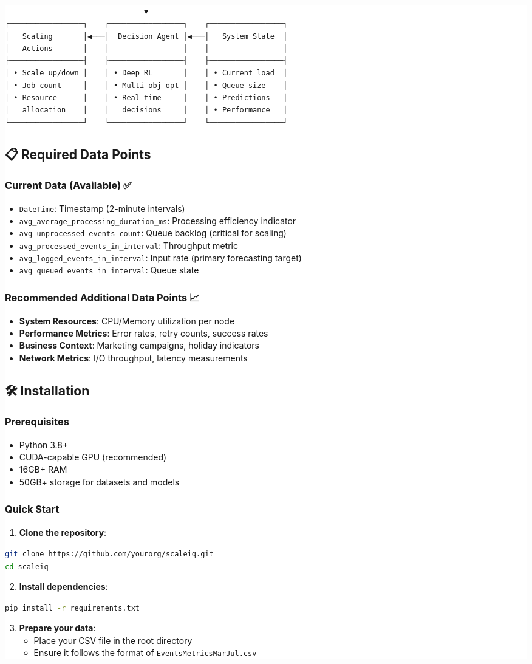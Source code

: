 ```
                                ▼
┌─────────────────┐    ┌─────────────────┐    ┌─────────────────┐
│   Scaling       │◀───│  Decision Agent │◀───│   System State  │
│   Actions       │    │                 │    │                 │
├─────────────────┤    ├─────────────────┤    ├─────────────────┤
│ • Scale up/down │    │ • Deep RL       │    │ • Current load  │
│ • Job count     │    │ • Multi-obj opt │    │ • Queue size    │
│ • Resource      │    │ • Real-time     │    │ • Predictions   │
│   allocation    │    │   decisions     │    │ • Performance   │
└─────────────────┘    └─────────────────┘    └─────────────────┘
```

## 📋 Required Data Points

### Current Data (Available) ✅
- `DateTime`: Timestamp (2-minute intervals)
- `avg_average_processing_duration_ms`: Processing efficiency indicator
- `avg_unprocessed_events_count`: Queue backlog (critical for scaling)
- `avg_processed_events_in_interval`: Throughput metric
- `avg_logged_events_in_interval`: Input rate (primary forecasting target)
- `avg_queued_events_in_interval`: Queue state

### Recommended Additional Data Points 📈
- **System Resources**: CPU/Memory utilization per node
- **Performance Metrics**: Error rates, retry counts, success rates
- **Business Context**: Marketing campaigns, holiday indicators
- **Network Metrics**: I/O throughput, latency measurements

## 🛠 Installation

### Prerequisites
- Python 3.8+
- CUDA-capable GPU (recommended)
- 16GB+ RAM
- 50GB+ storage for datasets and models

### Quick Start

1. **Clone the repository**:
```bash
git clone https://github.com/yourorg/scaleiq.git
cd scaleiq
```

2. **Install dependencies**:
```bash
pip install -r requirements.txt
```

3. **Prepare your data**:
   - Place your CSV file in the root directory
   - Ensure it follows the format of `EventsMetricsMarJul.csv`
